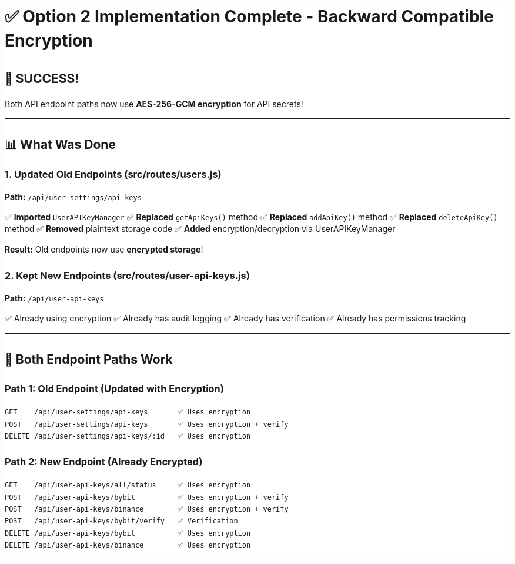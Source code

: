 # ✅ Option 2 Implementation Complete - Backward Compatible Encryption

## 🎉 SUCCESS!

Both API endpoint paths now use **AES-256-GCM encryption** for API secrets!

---

## 📊 What Was Done

### 1. Updated Old Endpoints (src/routes/users.js)
**Path:** `/api/user-settings/api-keys`

✅ **Imported** `UserAPIKeyManager`
✅ **Replaced** `getApiKeys()` method
✅ **Replaced** `addApiKey()` method
✅ **Replaced** `deleteApiKey()` method
✅ **Removed** plaintext storage code
✅ **Added** encryption/decryption via UserAPIKeyManager

**Result:** Old endpoints now use **encrypted storage**!

### 2. Kept New Endpoints (src/routes/user-api-keys.js)
**Path:** `/api/user-api-keys`

✅ Already using encryption
✅ Already has audit logging
✅ Already has verification
✅ Already has permissions tracking

---

## 🔄 Both Endpoint Paths Work

### Path 1: Old Endpoint (Updated with Encryption)
```
GET    /api/user-settings/api-keys       ✅ Uses encryption
POST   /api/user-settings/api-keys       ✅ Uses encryption + verify
DELETE /api/user-settings/api-keys/:id   ✅ Uses encryption
```

### Path 2: New Endpoint (Already Encrypted)
```
GET    /api/user-api-keys/all/status     ✅ Uses encryption
POST   /api/user-api-keys/bybit          ✅ Uses encryption + verify
POST   /api/user-api-keys/binance        ✅ Uses encryption + verify
POST   /api/user-api-keys/bybit/verify   ✅ Verification
DELETE /api/user-api-keys/bybit          ✅ Uses encryption
DELETE /api/user-api-keys/binance        ✅ Uses encryption
```

---